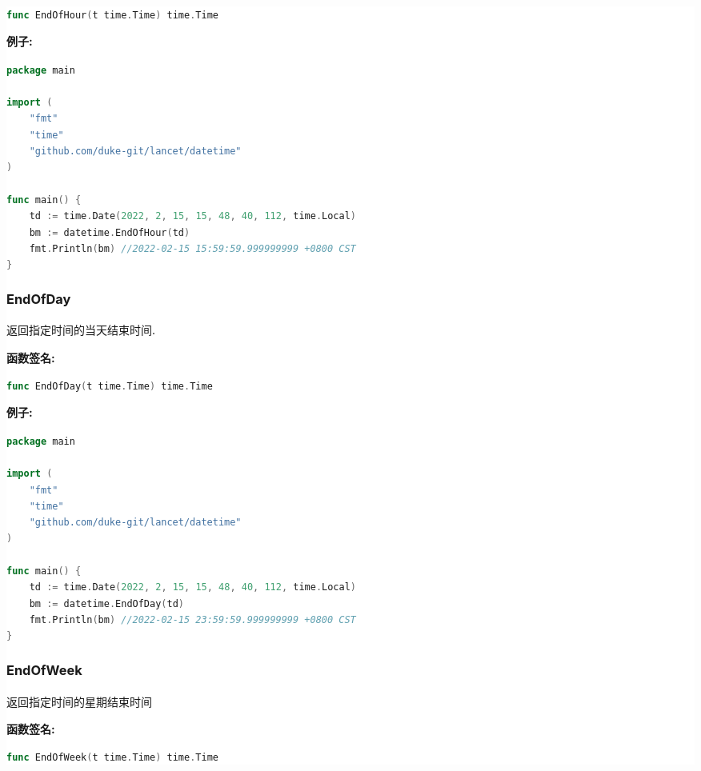```go
func EndOfHour(t time.Time) time.Time
```

<b>例子:</b>

```go
package main

import (
    "fmt"
    "time"
    "github.com/duke-git/lancet/datetime"
)

func main() {
    td := time.Date(2022, 2, 15, 15, 48, 40, 112, time.Local)
    bm := datetime.EndOfHour(td)
    fmt.Println(bm) //2022-02-15 15:59:59.999999999 +0800 CST
}
```

### <span id="EndOfDay">EndOfDay</span>

<p>返回指定时间的当天结束时间.</p>

<b>函数签名:</b>

```go
func EndOfDay(t time.Time) time.Time
```

<b>例子:</b>

```go
package main

import (
    "fmt"
    "time"
    "github.com/duke-git/lancet/datetime"
)

func main() {
    td := time.Date(2022, 2, 15, 15, 48, 40, 112, time.Local)
    bm := datetime.EndOfDay(td)
    fmt.Println(bm) //2022-02-15 23:59:59.999999999 +0800 CST
}
```

### <span id="EndOfWeek">EndOfWeek</span>

<p>返回指定时间的星期结束时间</p>

<b>函数签名:</b>

```go
func EndOfWeek(t time.Time) time.Time
```
